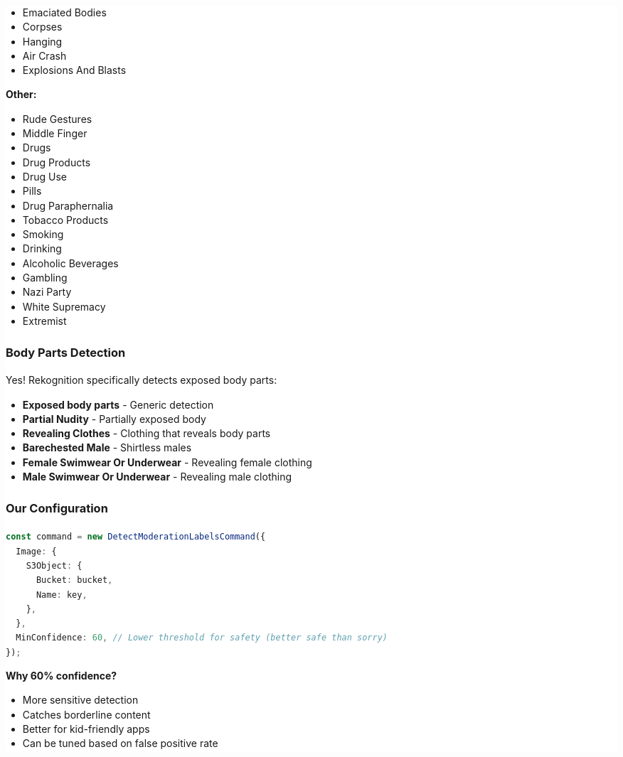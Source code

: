 - Emaciated Bodies
- Corpses
- Hanging
- Air Crash
- Explosions And Blasts

**Other:**

- Rude Gestures
- Middle Finger
- Drugs
- Drug Products
- Drug Use
- Pills
- Drug Paraphernalia
- Tobacco Products
- Smoking
- Drinking
- Alcoholic Beverages
- Gambling
- Nazi Party
- White Supremacy
- Extremist

### Body Parts Detection

Yes! Rekognition specifically detects exposed body parts:

- **Exposed body parts** - Generic detection
- **Partial Nudity** - Partially exposed body
- **Revealing Clothes** - Clothing that reveals body parts
- **Barechested Male** - Shirtless males
- **Female Swimwear Or Underwear** - Revealing female clothing
- **Male Swimwear Or Underwear** - Revealing male clothing

### Our Configuration

```typescript
const command = new DetectModerationLabelsCommand({
  Image: {
    S3Object: {
      Bucket: bucket,
      Name: key,
    },
  },
  MinConfidence: 60, // Lower threshold for safety (better safe than sorry)
});
```

**Why 60% confidence?**

- More sensitive detection
- Catches borderline content
- Better for kid-friendly apps
- Can be tuned based on false positive rate
